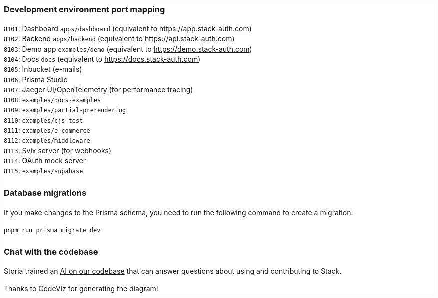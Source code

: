 ### Development environment port mapping

`8101`: Dashboard `apps/dashboard` (equivalent to https://app.stack-auth.com)  
`8102`: Backend `apps/backend` (equivalent to https://api.stack-auth.com)  
`8103`: Demo app `examples/demo` (equivalent to https://demo.stack-auth.com)  
`8104`: Docs `docs` (equivalent to https://docs.stack-auth.com)  
`8105`: Inbucket (e-mails)  
`8106`: Prisma Studio  
`8107`: Jaeger UI/OpenTelemetry (for performance tracing)  
`8108`: `examples/docs-examples`  
`8109`: `examples/partial-prerendering`  
`8110`: `examples/cjs-test`  
`8111`: `examples/e-commerce`  
`8112`: `examples/middleware`  
`8113`: Svix server (for webhooks)  
`8114`: OAuth mock server  
`8115`: `examples/supabase`  


### Database migrations

If you make changes to the Prisma schema, you need to run the following command to create a migration:

```sh
pnpm run prisma migrate dev
```

### Chat with the codebase

Storia trained an [AI on our codebase](https://sage.storia.ai/stack-auth) that can answer questions about using and contributing to Stack.

Thanks to [CodeViz](https://www.codeviz.ai) for generating the diagram!